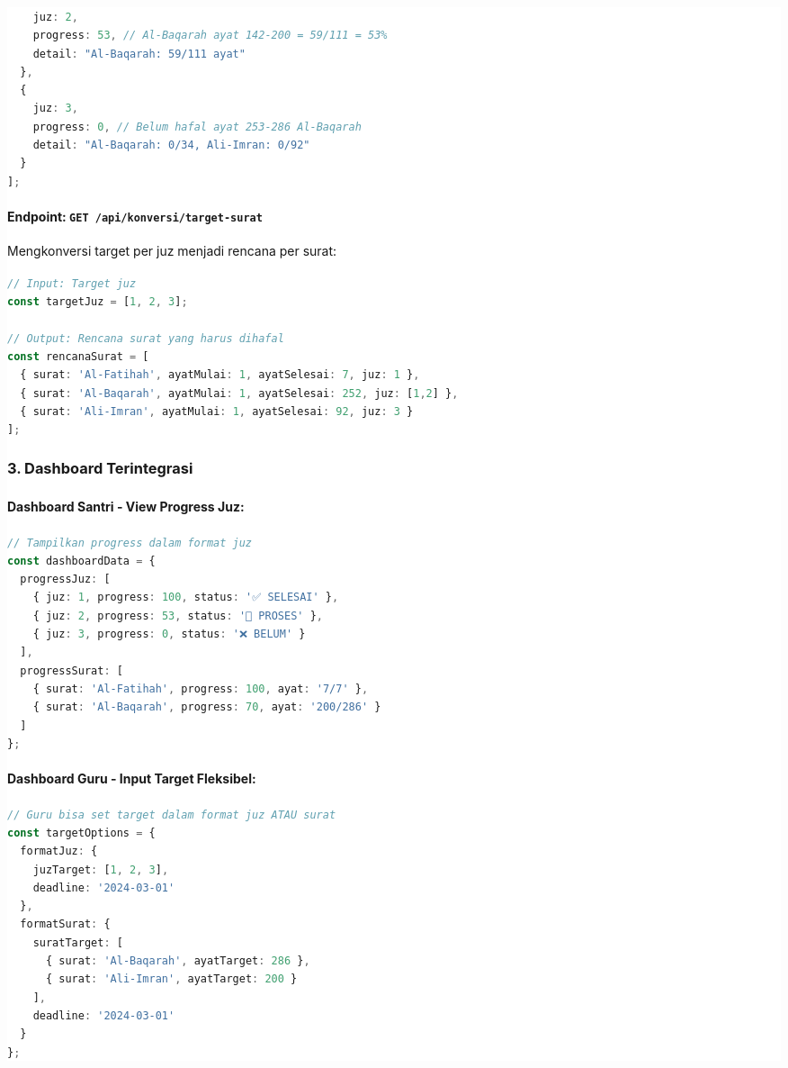 ```typescript
    juz: 2, 
    progress: 53, // Al-Baqarah ayat 142-200 = 59/111 = 53%
    detail: "Al-Baqarah: 59/111 ayat"
  },
  { 
    juz: 3, 
    progress: 0, // Belum hafal ayat 253-286 Al-Baqarah
    detail: "Al-Baqarah: 0/34, Ali-Imran: 0/92"
  }
];
```

#### Endpoint: `GET /api/konversi/target-surat`
Mengkonversi target per juz menjadi rencana per surat:

```typescript
// Input: Target juz
const targetJuz = [1, 2, 3];

// Output: Rencana surat yang harus dihafal
const rencanaSurat = [
  { surat: 'Al-Fatihah', ayatMulai: 1, ayatSelesai: 7, juz: 1 },
  { surat: 'Al-Baqarah', ayatMulai: 1, ayatSelesai: 252, juz: [1,2] },
  { surat: 'Ali-Imran', ayatMulai: 1, ayatSelesai: 92, juz: 3 }
];
```

### 3. **Dashboard Terintegrasi**

#### Dashboard Santri - View Progress Juz:
```typescript
// Tampilkan progress dalam format juz
const dashboardData = {
  progressJuz: [
    { juz: 1, progress: 100, status: '✅ SELESAI' },
    { juz: 2, progress: 53, status: '🔄 PROSES' },
    { juz: 3, progress: 0, status: '❌ BELUM' }
  ],
  progressSurat: [
    { surat: 'Al-Fatihah', progress: 100, ayat: '7/7' },
    { surat: 'Al-Baqarah', progress: 70, ayat: '200/286' }
  ]
};
```

#### Dashboard Guru - Input Target Fleksibel:
```typescript
// Guru bisa set target dalam format juz ATAU surat
const targetOptions = {
  formatJuz: {
    juzTarget: [1, 2, 3],
    deadline: '2024-03-01'
  },
  formatSurat: {
    suratTarget: [
      { surat: 'Al-Baqarah', ayatTarget: 286 },
      { surat: 'Ali-Imran', ayatTarget: 200 }
    ],
    deadline: '2024-03-01'
  }
};
```
